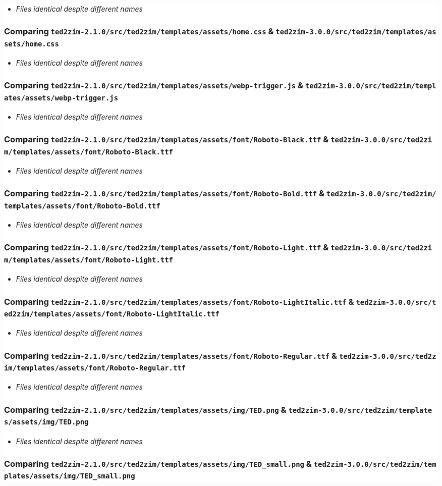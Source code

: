  * *Files identical despite different names*

### Comparing `ted2zim-2.1.0/src/ted2zim/templates/assets/home.css` & `ted2zim-3.0.0/src/ted2zim/templates/assets/home.css`

 * *Files identical despite different names*

### Comparing `ted2zim-2.1.0/src/ted2zim/templates/assets/webp-trigger.js` & `ted2zim-3.0.0/src/ted2zim/templates/assets/webp-trigger.js`

 * *Files identical despite different names*

### Comparing `ted2zim-2.1.0/src/ted2zim/templates/assets/font/Roboto-Black.ttf` & `ted2zim-3.0.0/src/ted2zim/templates/assets/font/Roboto-Black.ttf`

 * *Files identical despite different names*

### Comparing `ted2zim-2.1.0/src/ted2zim/templates/assets/font/Roboto-Bold.ttf` & `ted2zim-3.0.0/src/ted2zim/templates/assets/font/Roboto-Bold.ttf`

 * *Files identical despite different names*

### Comparing `ted2zim-2.1.0/src/ted2zim/templates/assets/font/Roboto-Light.ttf` & `ted2zim-3.0.0/src/ted2zim/templates/assets/font/Roboto-Light.ttf`

 * *Files identical despite different names*

### Comparing `ted2zim-2.1.0/src/ted2zim/templates/assets/font/Roboto-LightItalic.ttf` & `ted2zim-3.0.0/src/ted2zim/templates/assets/font/Roboto-LightItalic.ttf`

 * *Files identical despite different names*

### Comparing `ted2zim-2.1.0/src/ted2zim/templates/assets/font/Roboto-Regular.ttf` & `ted2zim-3.0.0/src/ted2zim/templates/assets/font/Roboto-Regular.ttf`

 * *Files identical despite different names*

### Comparing `ted2zim-2.1.0/src/ted2zim/templates/assets/img/TED.png` & `ted2zim-3.0.0/src/ted2zim/templates/assets/img/TED.png`

 * *Files identical despite different names*

### Comparing `ted2zim-2.1.0/src/ted2zim/templates/assets/img/TED_small.png` & `ted2zim-3.0.0/src/ted2zim/templates/assets/img/TED_small.png`
